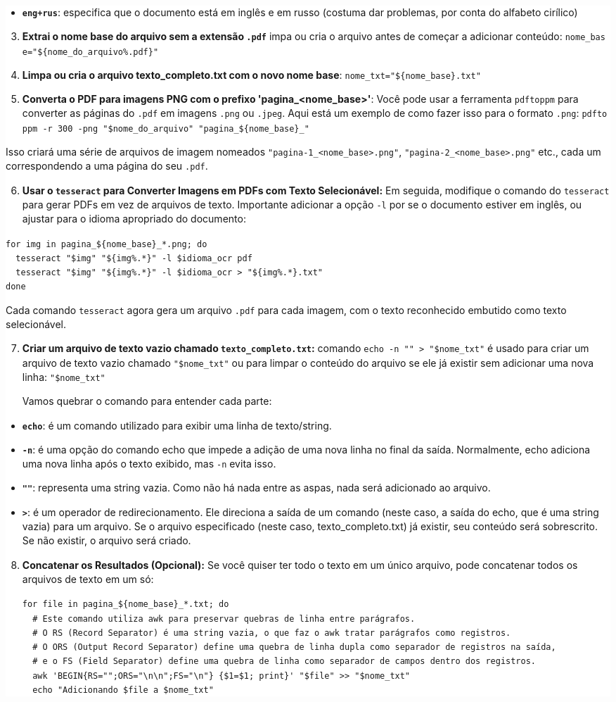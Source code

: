  - **`eng+rus`**: especifica que o documento está em inglês e em russo (costuma dar problemas, por conta do alfabeto cirílico)

3. **Extrai o nome base do arquivo sem a extensão `.pdf`** impa ou cria o arquivo antes de começar a adicionar conteúdo: `nome_base="${nome_do_arquivo%.pdf}"`

4. **Limpa ou cria o arquivo texto_completo.txt com o novo nome base**: `nome_txt="${nome_base}.txt"`

5. **Converta o PDF para imagens PNG com o prefixo 'pagina_<nome_base>'**: Você pode usar a ferramenta `pdftoppm` para converter as páginas do `.pdf` em imagens `.png` ou `.jpeg`. Aqui está um exemplo de como fazer isso para o formato `.png`: `pdftoppm -r 300 -png "$nome_do_arquivo" "pagina_${nome_base}_"`

  Isso criará uma série de arquivos de imagem nomeados `"pagina-1_<nome_base>.png"`, `"pagina-2_<nome_base>.png"` etc., cada um correspondendo a uma página do seu `.pdf`.

6. **Usar o `tesseract` para Converter Imagens em PDFs com Texto Selecionável:** Em seguida, modifique o comando do `tesseract` para gerar PDFs em vez de arquivos de texto. Importante adicionar a opção `-l` por se o documento estiver em inglês, ou ajustar para o idioma apropriado do documento:

  ```
  for img in pagina_${nome_base}_*.png; do
    tesseract "$img" "${img%.*}" -l $idioma_ocr pdf
    tesseract "$img" "${img%.*}" -l $idioma_ocr > "${img%.*}.txt"
  done
  ```

  Cada comando `tesseract` agora gera um arquivo `.pdf` para cada imagem, com o texto reconhecido embutido como texto selecionável.

7. **Criar um arquivo de texto vazio chamado `texto_completo.txt`:**  comando `echo -n "" > "$nome_txt"` é usado para criar um arquivo de texto vazio chamado `"$nome_txt"` ou para limpar o conteúdo do arquivo se ele já existir sem adicionar uma nova linha: `"$nome_txt"`

    Vamos quebrar o comando para entender cada parte:

  - **`echo`**: é um comando utilizado para exibir uma linha de texto/string.

  - **`-n`**: é uma opção do comando echo que impede a adição de uma nova linha no final da saída. Normalmente, echo adiciona uma nova linha após o texto exibido, mas `-n` evita isso.

  - **`""`**: representa uma string vazia. Como não há nada entre as aspas, nada será adicionado ao arquivo.

  - **`>`**: é um operador de redirecionamento. Ele direciona a saída de um comando (neste caso, a saída do echo, que é uma string vazia) para um arquivo. Se o arquivo especificado (neste caso, texto_completo.txt) já existir, seu conteúdo será sobrescrito. Se não existir, o arquivo será criado.

8. **Concatenar os Resultados (Opcional):** Se você quiser ter todo o texto em um único arquivo, pode concatenar todos os arquivos de texto em um só:

    ```
    for file in pagina_${nome_base}_*.txt; do
      # Este comando utiliza awk para preservar quebras de linha entre parágrafos.
      # O RS (Record Separator) é uma string vazia, o que faz o awk tratar parágrafos como registros.
      # O ORS (Output Record Separator) define uma quebra de linha dupla como separador de registros na saída,
      # e o FS (Field Separator) define uma quebra de linha como separador de campos dentro dos registros.
      awk 'BEGIN{RS="";ORS="\n\n";FS="\n"} {$1=$1; print}' "$file" >> "$nome_txt"
      echo "Adicionando $file a $nome_txt"